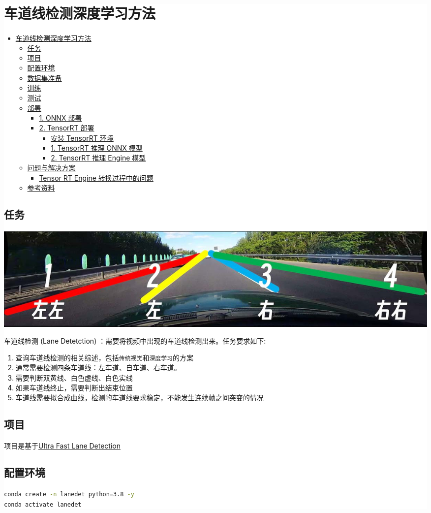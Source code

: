 # 车道线检测深度学习方法
- [车道线检测深度学习方法](#车道线检测深度学习方法)
  - [任务](#任务)
  - [项目](#项目)
  - [配置环境](#配置环境)
  - [数据集准备](#数据集准备)
  - [训练](#训练)
  - [测试](#测试)
  - [部署](#部署)
    - [1. ONNX 部署](#1-onnx-部署)
    - [2. TensorRT 部署](#2-tensorrt-部署)
      - [安装 TensorRT 环境](#安装-tensorrt-环境)
      - [1. TensorRT 推理 ONNX 模型](#1-tensorrt-推理-onnx-模型)
      - [2. TensorRT 推理 Engine 模型](#2-tensorrt-推理-engine-模型)
  - [问题与解决方案](#问题与解决方案)
    - [Tensor RT Engine 转换过程中的问题](#tensor-rt-engine-转换过程中的问题)
  - [参考资料](#参考资料)



## 任务

![culane](./images/lane-define.jpg)

车道线检测 (Lane Detetction) ：需要将视频中出现的车道线检测出来。任务要求如下:
1. 查询车道线检测的相关综述，包括`传统视觉`和`深度学习`的方案
2. 通常需要检测四条车道线：左车道、自车道、右车道。
3. 需要判断双黄线、白色虚线、白色实线
4. 如果车道线终止，需要判断出结束位置
5. 车道线需要拟合成曲线，检测的车道线要求稳定，不能发生连续帧之间突变的情况

## 项目

项目是基于[Ultra Fast Lane Detection](https://github.com/cfzd/Ultra-Fast-Lane-Detection)

## 配置环境

```sh
conda create -n lanedet python=3.8 -y
conda activate lanedet
```
